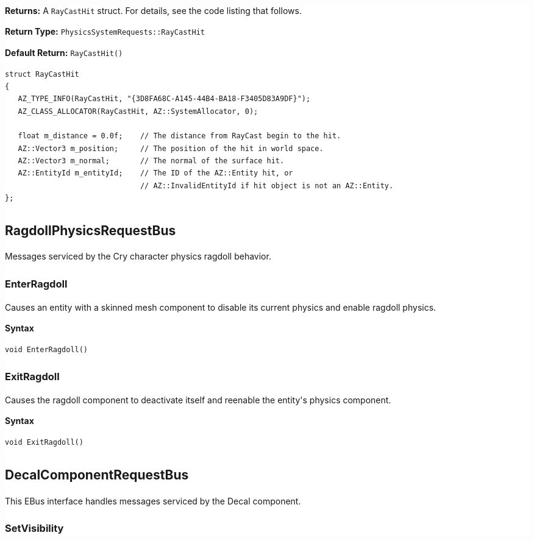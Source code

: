 **Returns:** A `RayCastHit` struct\. For details, see the code listing that follows\.

**Return Type:** `PhysicsSystemRequests::RayCastHit`

**Default Return:** `RayCastHit()`

```
struct RayCastHit
{
   AZ_TYPE_INFO(RayCastHit, "{3D8FA68C-A145-44B4-BA18-F3405D83A9DF}");
   AZ_CLASS_ALLOCATOR(RayCastHit, AZ::SystemAllocator, 0);

   float m_distance = 0.0f;    // The distance from RayCast begin to the hit.
   AZ::Vector3 m_position;     // The position of the hit in world space.
   AZ::Vector3 m_normal;       // The normal of the surface hit.
   AZ::EntityId m_entityId;    // The ID of the AZ::Entity hit, or 
                               // AZ::InvalidEntityId if hit object is not an AZ::Entity.
};
```

## RagdollPhysicsRequestBus<a name="lua-api-ragdollphysicsrequestbus"></a>

Messages serviced by the Cry character physics ragdoll behavior\.

### EnterRagdoll<a name="lua-api-ragdollphysicsrequestbus-enterragdoll"></a>

Causes an entity with a skinned mesh component to disable its current physics and enable ragdoll physics\.

**Syntax**

```
void EnterRagdoll()
```

### ExitRagdoll<a name="lua-api-ragdollphysicsrequestbus-exitragdoll"></a>

Causes the ragdoll component to deactivate itself and reenable the entity's physics component\.

**Syntax**

```
void ExitRagdoll()
```

## DecalComponentRequestBus<a name="lua-api-decalcomponentrequestbus"></a>

This EBus interface handles messages serviced by the Decal component\.

### SetVisibility<a name="lua-api-decalcomponentrequestbus-setvisibility"></a>
